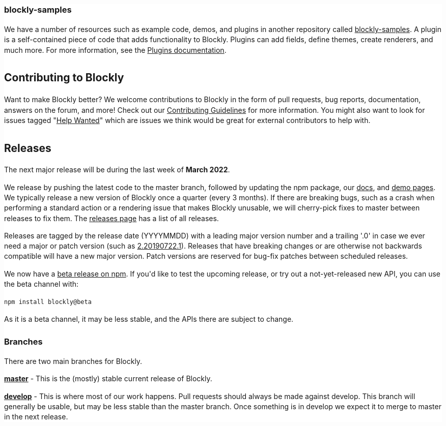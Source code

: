 ### blockly-samples

We have a number of resources such as example code, demos, and plugins in another repository called [blockly-samples](https://github.com/google/blockly-samples/). A plugin is a self-contained piece of code that adds functionality to Blockly. Plugins can add fields, define themes, create renderers, and much more. For more information, see the [Plugins documentation](https://developers.google.com/blockly/guides/plugins/overview).

## Contributing to Blockly

Want to make Blockly better? We welcome contributions to Blockly in the form of pull requests, bug reports, documentation, answers on the forum, and more! Check out our [Contributing Guidelines](https://developers.google.com/blockly/guides/modify/contributing) for more information. You might also want to look for issues tagged "[Help Wanted](https://github.com/google/blockly/labels/help%20wanted)" which are issues we think would be great for external contributors to help with.

## Releases

The next major release will be during the last week of **March 2022**.

We release by pushing the latest code to the master branch, followed by updating the npm package, our [docs](https://developers.google.com/blockly), and [demo pages](https://google.github.io/blockly-samples/). We typically release a new version of Blockly once a quarter (every 3 months). If there are breaking bugs, such as a crash when performing a standard action or a rendering issue that makes Blockly unusable, we will cherry-pick fixes to master between releases to fix them. The [releases page](https://github.com/google/blockly/releases) has a list of all releases.

Releases are tagged by the release date (YYYYMMDD) with a leading major version number and a trailing '.0' in case we ever need a major or patch version (such as [2.20190722.1](https://github.com/google/blockly/tree/2.20190722.1)). Releases that have breaking changes or are otherwise not backwards compatible will have a new major version. Patch versions are reserved for bug-fix patches between scheduled releases.

We now have a [beta release on npm](https://www.npmjs.com/package/blockly?activeTab=versions). If you'd like to test the upcoming release, or try out a not-yet-released new API, you can use the beta channel with:

```bash
npm install blockly@beta
```
As it is a beta channel, it may be less stable, and the APIs there are subject to change.

### Branches

There are two main branches for Blockly.

**[master](https://github.com/google/blockly)** - This is the (mostly) stable current release of Blockly.

**[develop](https://github.com/google/blockly/tree/develop)** - This is where most of our work happens. Pull requests should always be made against develop. This branch will generally be usable, but may be less stable than the master branch. Once something is in develop we expect it to merge to master in the next release.
